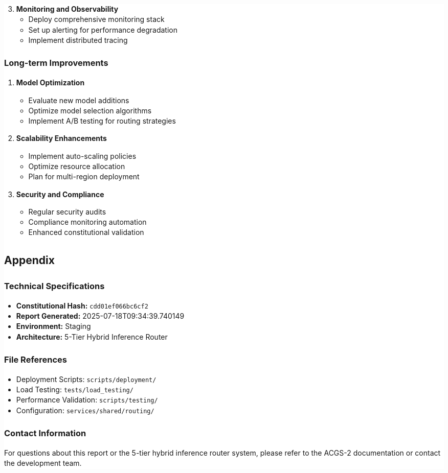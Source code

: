 3. **Monitoring and Observability**
   - Deploy comprehensive monitoring stack
   - Set up alerting for performance degradation
   - Implement distributed tracing

### Long-term Improvements

1. **Model Optimization**
   - Evaluate new model additions
   - Optimize model selection algorithms
   - Implement A/B testing for routing strategies

2. **Scalability Enhancements**
   - Implement auto-scaling policies
   - Optimize resource allocation
   - Plan for multi-region deployment

3. **Security and Compliance**
   - Regular security audits
   - Compliance monitoring automation
   - Enhanced constitutional validation


## Appendix


### Technical Specifications

- **Constitutional Hash:** `cdd01ef066bc6cf2`
- **Report Generated:** 2025-07-18T09:34:39.740149
- **Environment:** Staging
- **Architecture:** 5-Tier Hybrid Inference Router

### File References

- Deployment Scripts: `scripts/deployment/`
- Load Testing: `tests/load_testing/`
- Performance Validation: `scripts/testing/`
- Configuration: `services/shared/routing/`

### Contact Information

For questions about this report or the 5-tier hybrid inference router system,
please refer to the ACGS-2 documentation or contact the development team.
